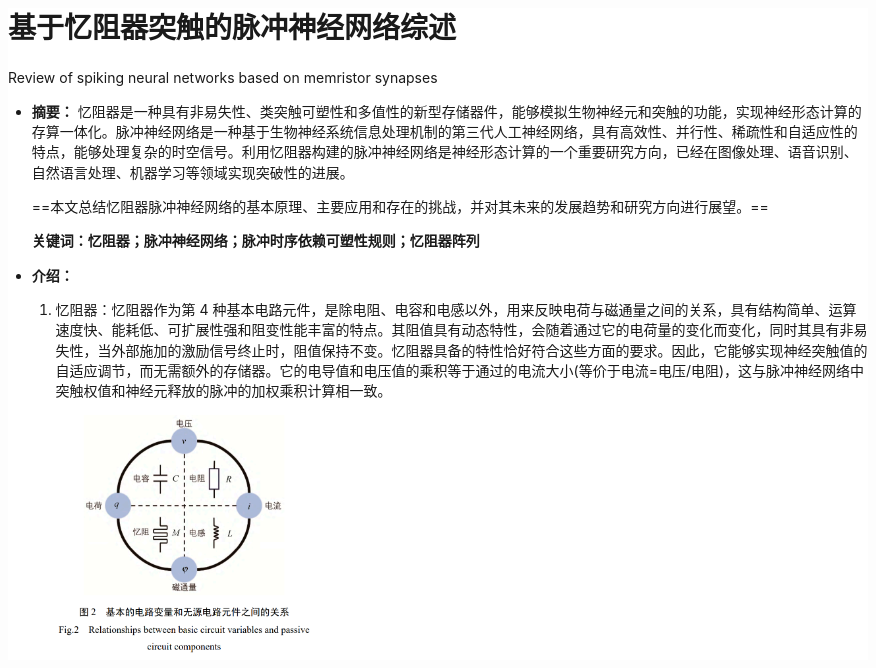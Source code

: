      

# 基于忆阻器突触的脉冲神经网络综述

Review of spiking neural networks based on memristor synapses 

* **摘要：**  忆阻器是一种具有非易失性、类突触可塑性和多值性的新型存储器件，能够模拟生物神经元和突触的功能，实现神经形态计算的存算一体化。脉冲神经网络是一种基于生物神经系统信息处理机制的第三代人工神经网络，具有高效性、并行性、稀疏性和自适应性的特点，能够处理复杂的时空信号。利用忆阻器构建的脉冲神经网络是神经形态计算的一个重要研究方向，已经在图像处理、语音识别、自然语言处理、机器学习等领域实现突破性的进展。

  ==本文总结忆阻器脉冲神经网络的基本原理、主要应用和存在的挑战，并对其未来的发展趋势和研究方向进行展望。==

  **关键词：忆阻器；脉冲神经网络；脉冲时序依赖可塑性规则；忆阻器阵列**

* **介绍：** 

  1. 忆阻器：忆阻器作为第 4 种基本电路元件，是除电阻、电容和电感以外，用来反映电荷与磁通量之间的关系，具有结构简单、运算速度快、能耗低、可扩展性强和阻变性能丰富的特点。其阻值具有动态特性，会随着通过它的电荷量的变化而变化，同时其具有非易失性，当外部施加的激励信号终止时，阻值保持不变。忆阻器具备的特性恰好符合这些方面的要求。因此，它能够实现神经突触值的自适应调节，而无需额外的存储器。它的电导值和电压值的乘积等于通过的电流大小(等价于电流=电压/电阻)，这与脉冲神经网络中突触权值和神经元释放的脉冲的加权乘积计算相一致。

     <img src="./assets/image-20240912085131303.png" alt="image-20240912085131303" style="zoom: 33%;" />
